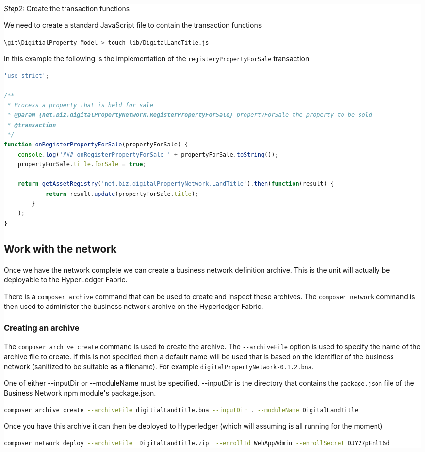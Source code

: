 *Step2:* Create the transaction functions

We need to create a standard JavaScript file to contain the transaction functions

```bash
\git\DigitialProperty-Model > touch lib/DigitalLandTitle.js
```

In this example the following is the implementation of the `registeryPropertyForSale` transaction

```javascript
'use strict';

/**
 * Process a property that is held for sale
 * @param {net.biz.digitalPropertyNetwork.RegisterPropertyForSale} propertyForSale the property to be sold
 * @transaction
 */
function onRegisterPropertyForSale(propertyForSale) {
    console.log('### onRegisterPropertyForSale ' + propertyForSale.toString());
    propertyForSale.title.forSale = true;

    return getAssetRegistry('net.biz.digitalPropertyNetwork.LandTitle').then(function(result) {
            return result.update(propertyForSale.title);
        }
    );
}
```

## Work with the network
Once we have the network complete we can create a business network definition archive. This is the unit will actually be deployable to the HyperLedger Fabric.

There is a `composer archive` command that can be used to create and inspect these archives. The `composer network` command is then used to administer the business network archive on the Hyperledger Fabric.

### Creating an archive

The `composer archive create` command is used to create the archive. The `--archiveFile` option is used to specify the name of the archive file to create. If this is not specified then a default name will be used that is based on the identifier of the business network (sanitized to be suitable as a filename). For example `digitalPropertyNetwork-0.1.2.bna`.

One of either --inputDir or --moduleName must be specified. --inputDir is the directory that contains the `package.json` file of the Business Network npm module's package.json.



```bash
composer archive create --archiveFile digitialLandTitle.bna --inputDir . --moduleName DigitalLandTitle
```

Once you have this archive it can then be deployed to Hyperledger (which will assuming is all running for the moment)

```bash
composer network deploy --archiveFile  DigitalLandTitle.zip  --enrollId WebAppAdmin --enrollSecret DJY27pEnl16d
```
